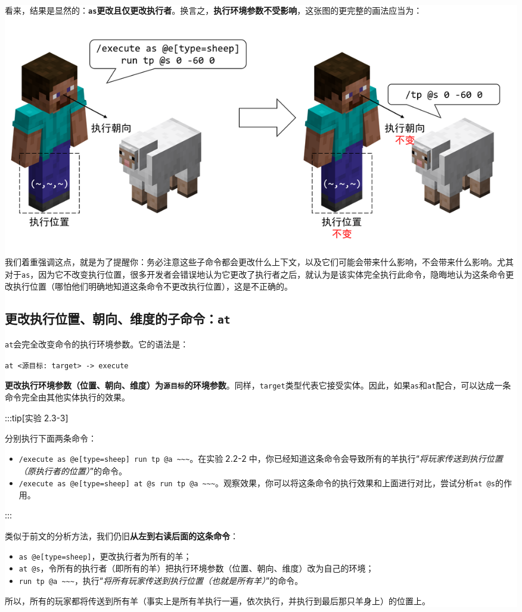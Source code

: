 看来，结果是显然的：**`as`更改且仅更改执行者**。换言之，**执行环境参数不受影响**，这张图的更完整的画法应当为：

![as @e type=sheep 3](../img/section3/as3.png)

我们着重强调这点，就是为了提醒你：务必注意这些子命令都会更改什么上下文，以及它们可能会带来什么影响，不会带来什么影响。尤其对于`as`，因为它不改变执行位置，很多开发者会错误地认为它更改了执行者之后，就认为是该实体完全执行此命令，隐晦地认为这条命令更改执行位置（哪怕他们明确地知道这条命令不更改执行位置），这是不正确的。

## 更改执行位置、朝向、维度的子命令：`at`

`at`会完全改变命令的执行环境参数。它的语法是：

```text title="/execute at的语法" showLineNumbers
at <源目标: target> -> execute
```

**更改执行环境参数（位置、朝向、维度）为`源目标`的环境参数**。同样，`target`类型代表它接受实体。因此，如果`as`和`at`配合，可以达成一条命令完全由其他实体执行的效果。

:::tip[实验 2.3-3]

分别执行下面两条命令：

- `/execute as @e[type=sheep] run tp @a ~~~`。在实验 2.2-2 中，你已经知道这条命令会导致所有的羊执行“*将玩家传送到执行位置（原执行者的位置）*”的命令。
- `/execute as @e[type=sheep] at @s run tp @a ~~~`。观察效果，你可以将这条命令的执行效果和上面进行对比，尝试分析`at @s`的作用。

:::

类似于前文的分析方法，我们仍旧**从左到右读后面的这条命令**：

- `as @e[type=sheep]`，更改执行者为所有的羊；
- `at @s`，令所有的执行者（即所有的羊）把执行环境参数（位置、朝向、维度）改为自己的环境；
- `run tp @a ~~~`，执行“*将所有玩家传送到执行位置（也就是所有羊）*”的命令。

所以，所有的玩家都将传送到所有羊（事实上是所有羊执行一遍，依次执行，并执行到最后那只羊身上）的位置上。
